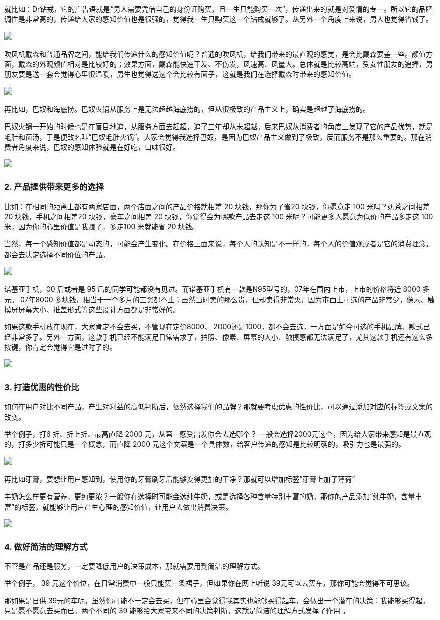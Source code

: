 就比如：Dr钻戒，它的广告语就是“男人需要凭借自己的身份证购买，且一生只能购买一次”，传递出来的就是对爱情的专一。所以它的品牌调性是非常高的，传递给大家的感知价值也是很强的，觉得我一生只购买这一个钻戒就够了。从另外一个角度上来说，男人也觉得省钱了。

![](https://image.woshipm.com/wp-files/2023/01/UGnseAMQLNlCehPRLynY.jpeg)

吹风机戴森和普通品牌之间，能给我们传递什么的感知价值呢？普通的吹风机，给我们带来的最直观的感觉，是会比戴森要差一些。颜值方面，戴森的外观颜值相对是比较好的；效果方面，戴森能快速干发、不伤发，风速高、风量大。总体就是比较高端，受女性朋友的追捧，男朋友要是送一套会觉得心里很温暖，男生也觉得送这个会比较有面子，这就是我们在选择戴森时带来的感知价值。

![](https://image.woshipm.com/wp-files/2023/01/IWZKFMmd34ZHqQyJToYM.jpeg)

再比如，巴奴和海底捞。巴奴火锅从服务上是无法超越海底捞的，但从很极致的产品主义上，确实是超越了海底捞的。

巴奴火锅一开始的时候也是在盲目地追，从服务方面去赶超，追了三年却从未超越。后来巴奴从消费者的角度上发现了它的产品优势，就是毛肚和菌汤，于是便改名叫“巴奴毛肚火锅”。大家会觉得我选择巴奴，是因为巴奴产品主义做到了极致，反而服务不是那么重要的。那在消费者角度来说，巴奴的感知体验就是在好吃，口味很好。

![](https://image.woshipm.com/wp-files/2023/01/2n0wpU5EU9b1ijIAgm9d.jpeg)

### 2\. 产品提供带来更多的选择

比如：在相同的距离上都有两家店面，两个店面之间的产品价格就相差 20 块钱，那你为了省20 块钱，你愿意走 100 米吗？奶茶之间相差20 块钱，手机之间相差20 块钱，豪车之间相差 20 块钱，你觉得会为哪款产品去走这 100 米呢？可能更多人愿意为低价的产品多走这 100 米，因为你的心里价值是我赚了，多走100 米就能省 20 块钱。

当然，每一个感知价值都是动态的，可能会产生变化。在价格上面来说，每个人的认知是不一样的，每个人的价值观或者是它的消费理念，都会去决定选择不同价位的产品。

![](https://image.woshipm.com/wp-files/2023/01/BPy7y97PmSIVm2TyPsxd.jpeg)

诺基亚手机，00 后或者是 95 后的同学可能都没有见过。而诺基亚手机有一款是N95型号的，07年在国内上市，上市的价格将近 8000 多元。 07年8000 多块钱，相当于一个多月的工资都不止；虽然当时卖的那么贵，但却卖得非常火，因为市面上可选的产品非常少，像素、触摸屏屏幕大小、推盖形式等这些设计方面都是非常好的。

如果这款手机放在现在，大家肯定不会去买，不管现在定价8000、 2000还是1000，都不会去选，一方面是如今可选的手机品牌、款式已经非常多了。另外一方面，这款手机已经不能满足日常需求了，拍照、像素、屏幕的大小、触摸感都无法满足了，尤其这款手机还有这么多按键，你肯定会觉得它是过时了的。

![](https://image.woshipm.com/wp-files/2023/01/deHIoNKjqF2d9l1kcBRR.jpeg)

### 3\. 打造优惠的性价比

如何在用户对比不同产品，产生对利益的高低判断后，依然选择我们的品牌？那就要考虑优惠的性价比，可以通过添加对应的标签或文案的改变。

举个例子，打6 折、折上折、最高直降 2000 元，从第一感受出发你会去选哪个？ 一般会选择2000元这个，因为给大家带来感知是最直观的，打多少折可能只是一个概念，而直降 2000 元这个文案是一个具体数，给客户传递的感知是比较明确的，吸引力也是最强的。

![](https://image.woshipm.com/wp-files/2023/01/dmJfI7Ovwu052VTGkn8i.jpeg)

再比如牙膏，要想让用户感知到，使用你的牙膏刷牙后能够变得更加的干净？那就可以增加标签“牙膏上加了薄荷”

牛奶怎么样更有营养，更纯更浓？一般你在选择时可能会选纯牛奶，或是选择各种含量特别丰富的奶。那你的产品添加“纯牛奶，含量丰富”的标签，就能够让用户产生心理的感知价值，让用户去做出消费决策。

![](https://image.woshipm.com/wp-files/2023/01/mvy6MF1rplQYH2zUtGL7.jpeg)

### 4\. 做好简洁的理解方式

不管是产品还是服务，一定要降低用户的决策成本，那就需要用到简洁的理解方式。

举个例子， 39 元这个价位，在日常消费中一般只能买一条裙子，但如果你在网上听说 39元可以去买车，那你可能会觉得不可思议。

那如果是日供 39元的车呢，虽然你可能不一定会去买，但在心里会觉得我其实也能够买得起车，会做出一个潜在的决策：我能够买得起，只是愿不愿意去买而已。两个不同的 39 能够给大家带来不同的决策判断，这就是简洁的理解方式发挥了作用 。
